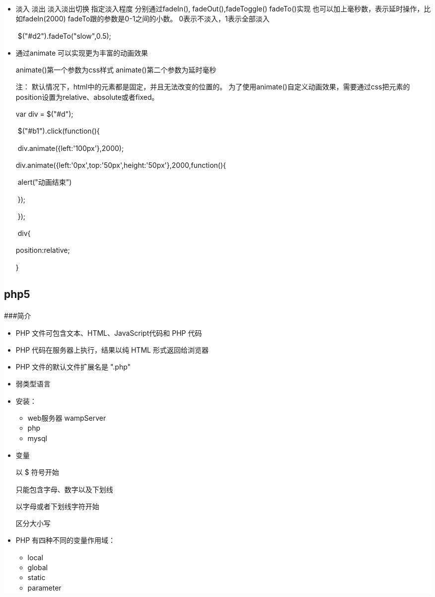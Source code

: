 * 淡入 淡出 淡入淡出切换 指定淡入程度 分别通过fadeIn(), fadeOut(),fadeToggle() fadeTo()实现 也可以加上毫秒数，表示延时操作，比如fadeIn(2000) fadeTo跟的参数是0-1之间的小数。 0表示不淡入，1表示全部淡入 

   $("#d2").fadeTo("slow",0.5); 

* 通过animate 可以实现更为丰富的动画效果 

  animate()第一个参数为css样式 animate()第二个参数为延时毫秒 

  注： 默认情况下，html中的元素都是固定，并且无法改变的位置的。 为了使用animate()自定义动画效果，需要通过css把元素的position设置为relative、absolute或者fixed。 

  var div = $("#d");

  ​           $("#b1").click(function(){

  ​            div.animate({left:'100px'},2000);

  ​            div.animate({left:'0px',top:'50px',height:'50px'},2000,function(){

  ​                alert("动画结束")

  ​            });

  ​           });

   div{ 

  position:relative; 

  }

## php5

###简介

- PHP 文件可包含文本、HTML、JavaScript代码和 PHP 代码

- PHP 代码在服务器上执行，结果以纯 HTML 形式返回给浏览器

- PHP 文件的默认文件扩展名是 ".php"

- 弱类型语言

- 安装：

  * web服务器 wampServer
  * php
  * mysql

- 变量

  以 $ 符号开始 

  只能包含字母、数字以及下划线 

  以字母或者下划线字符开始 

  区分大小写 

- PHP 有四种不同的变量作用域：

  - local
  - global
  - static
  - parameter
